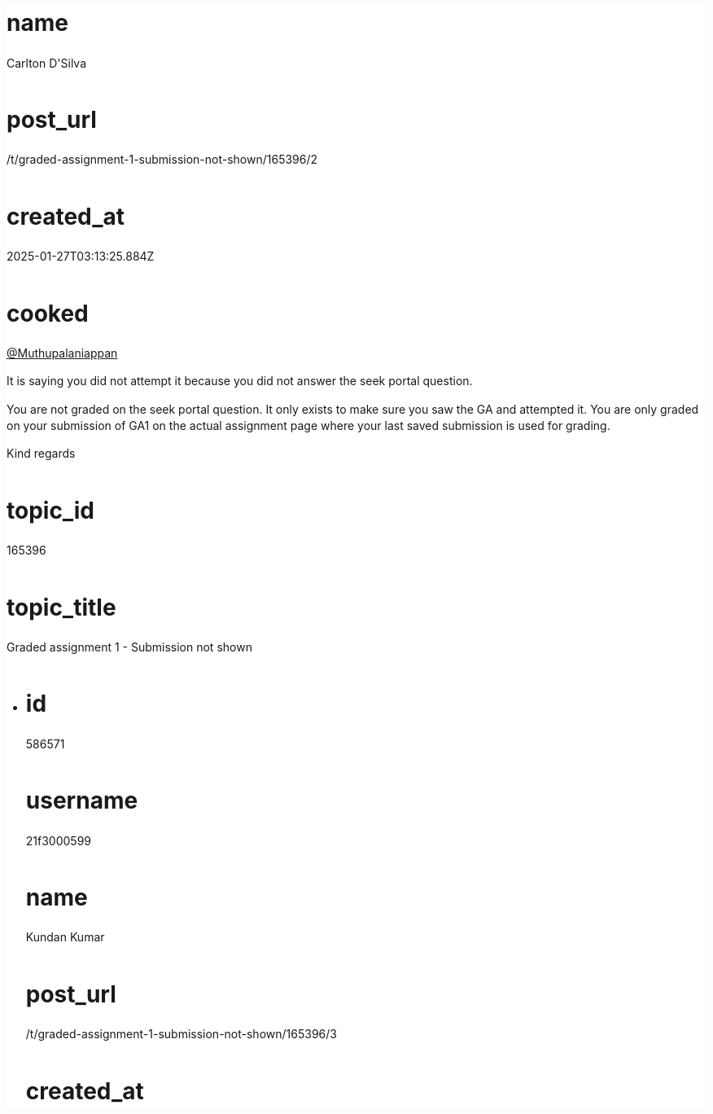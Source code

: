   # name
  
  Carlton D'Silva
  
  # post_url
  
  /t/graded-assignment-1-submission-not-shown/165396/2
  
  # created_at
  
  2025-01-27T03:13:25.884Z
  
  # cooked
  
  <p><a class="mention" href="/u/muthupalaniappan">@Muthupalaniappan</a></p>
  <p>It is saying you did not attempt it because you did not answer the seek portal question.</p>
  <p>You are not graded on the seek portal question. It only exists to make sure you saw the GA and attempted it. You are only graded on your submission of GA1 on the actual assignment page where your last saved submission is used for grading.</p>
  <p>Kind regards</p>
  
  # topic_id
  
  165396
  
  # topic_title
  
  Graded assignment 1 - Submission not shown
- # id
  
  586571
  
  # username
  
  21f3000599
  
  # name
  
  Kundan Kumar
  
  # post_url
  
  /t/graded-assignment-1-submission-not-shown/165396/3
  
  # created_at
  
